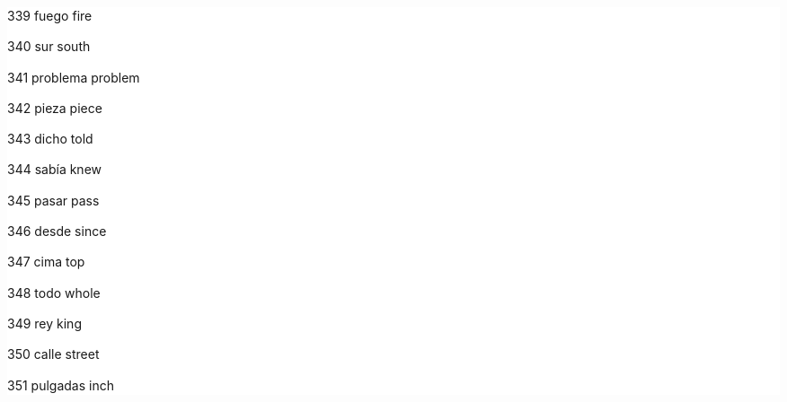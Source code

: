 
339
fuego
fire


340
sur
south


341
problema
problem


342
pieza
piece


343
dicho
told


344
sabía
knew


345
pasar
pass


346
desde
since


347
cima
top


348
todo
whole


349
rey
king


350
calle
street


351
pulgadas
inch
